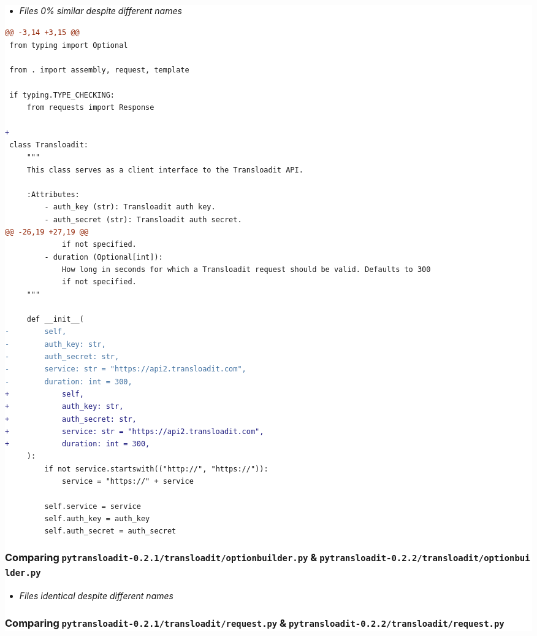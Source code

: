  * *Files 0% similar despite different names*

```diff
@@ -3,14 +3,15 @@
 from typing import Optional
 
 from . import assembly, request, template
 
 if typing.TYPE_CHECKING:
     from requests import Response
 
+
 class Transloadit:
     """
     This class serves as a client interface to the Transloadit API.
 
     :Attributes:
         - auth_key (str): Transloadit auth key.
         - auth_secret (str): Transloadit auth secret.
@@ -26,19 +27,19 @@
             if not specified.
         - duration (Optional[int]):
             How long in seconds for which a Transloadit request should be valid. Defaults to 300
             if not specified.
     """
 
     def __init__(
-        self,
-        auth_key: str,
-        auth_secret: str,
-        service: str = "https://api2.transloadit.com",
-        duration: int = 300,
+            self,
+            auth_key: str,
+            auth_secret: str,
+            service: str = "https://api2.transloadit.com",
+            duration: int = 300,
     ):
         if not service.startswith(("http://", "https://")):
             service = "https://" + service
 
         self.service = service
         self.auth_key = auth_key
         self.auth_secret = auth_secret
```

### Comparing `pytransloadit-0.2.1/transloadit/optionbuilder.py` & `pytransloadit-0.2.2/transloadit/optionbuilder.py`

 * *Files identical despite different names*

### Comparing `pytransloadit-0.2.1/transloadit/request.py` & `pytransloadit-0.2.2/transloadit/request.py`

